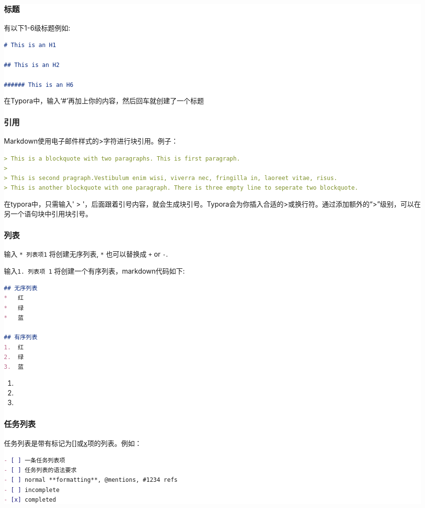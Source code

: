 
### 标题

有以下1-6级标题例如:

```markdown
# This is an H1

## This is an H2

###### This is an H6
```

在Typora中，输入‘#’再加上你的内容，然后回车就创建了一个标题

### 引用

Markdown使用电子邮件样式的>字符进行块引用。例子：

```markdown
> This is a blockquote with two paragraphs. This is first paragraph.
>
> This is second pragraph.Vestibulum enim wisi, viverra nec, fringilla in, laoreet vitae, risus.
> This is another blockquote with one paragraph. There is three empty line to seperate two blockquote.
```

在typora中，只需输入' > '，后面跟着引号内容，就会生成块引号。Typora会为你插入合适的>或换行符。通过添加额外的“>”级别，可以在另一个语句块中引用块引号。



### 列表

输入 `* 列表项1` 将创建无序列表, `*` 也可以替换成 `+` or `-`.

输入`1. 列表项 1` 将创建一个有序列表，markdown代码如下:

```markdown
## 无序列表
*   红
*   绿
*   蓝

## 有序列表
1.  红
2.  绿
3.  蓝
```

1. 
1.  
1. 

### 任务列表

任务列表是带有标记为[]或[x](https://www.jianshu.com/p/不完整或完整)项的列表。例如：

```markdown
- [ ] 一条任务列表项
- [ ] 任务列表的语法要求
- [ ] normal **formatting**, @mentions, #1234 refs
- [ ] incomplete
- [x] completed
```
